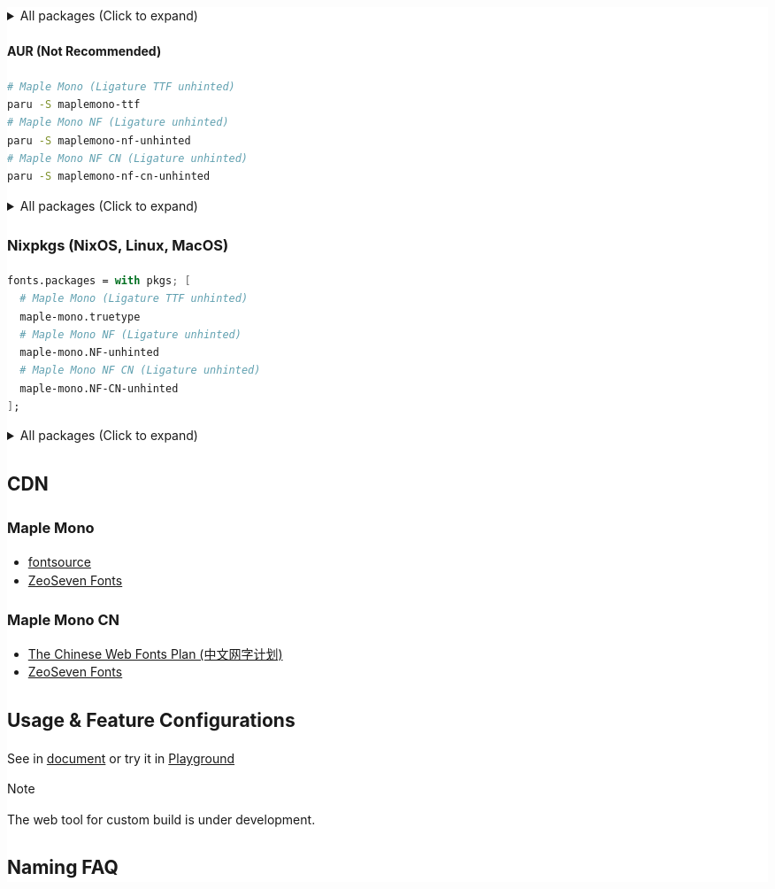 <details><summary>All packages (Click to expand)</summary></details>

#### AUR (Not Recommended)

```sh
# Maple Mono (Ligature TTF unhinted)
paru -S maplemono-ttf
# Maple Mono NF (Ligature unhinted)
paru -S maplemono-nf-unhinted
# Maple Mono NF CN (Ligature unhinted)
paru -S maplemono-nf-cn-unhinted
```

<details><summary>All packages (Click to expand)</summary></details>

### Nixpkgs (NixOS, Linux, MacOS)

```nix
fonts.packages = with pkgs; [
  # Maple Mono (Ligature TTF unhinted)
  maple-mono.truetype
  # Maple Mono NF (Ligature unhinted)
  maple-mono.NF-unhinted
  # Maple Mono NF CN (Ligature unhinted)
  maple-mono.NF-CN-unhinted
];
```

<details><summary>All packages (Click to expand)</summary></details>

## CDN

### Maple Mono

- [fontsource](https://fontsource.org/fonts/maple-mono)
- [ZeoSeven Fonts](https://fonts.zeoseven.com/items/443/)

### Maple Mono CN

- [The Chinese Web Fonts Plan (中文网字计划)](https://chinese-font.netlify.app/zh-cn/fonts/maple-mono-cn/MapleMono-CN-Regular)
- [ZeoSeven Fonts](https://fonts.zeoseven.com/items/442/)

## Usage & Feature Configurations

See in [document](./source/features/README.md) or try it in [Playground](https://font.subf.dev/en/playground)

> [!note]
> The web tool for custom build is under development.

## Naming FAQ
